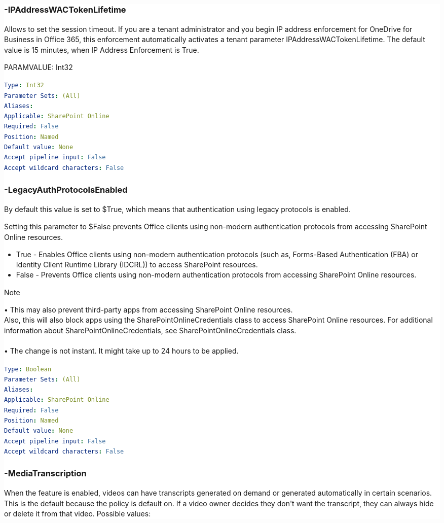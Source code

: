 ### -IPAddressWACTokenLifetime

Allows to set the session timeout. If you are a tenant administrator and you begin IP address enforcement for OneDrive for Business in Office 365, this enforcement automatically activates a tenant parameter IPAddressWACTokenLifetime. The default value is 15 minutes, when IP Address Enforcement is True.

PARAMVALUE: Int32

```yaml
Type: Int32
Parameter Sets: (All)
Aliases:
Applicable: SharePoint Online
Required: False
Position: Named
Default value: None
Accept pipeline input: False
Accept wildcard characters: False
```

### -LegacyAuthProtocolsEnabled

By default this value is set to $True, which means that authentication using legacy protocols is enabled.

Setting this parameter to $False prevents Office clients using non-modern authentication protocols from accessing SharePoint Online resources.

- True - Enables Office clients using non-modern authentication protocols (such as, Forms-Based Authentication (FBA) or Identity Client Runtime Library (IDCRL)) to access SharePoint resources.
- False - Prevents Office clients using non-modern authentication protocols from accessing SharePoint Online resources.

> [!NOTE]
> • This may also prevent third-party apps from accessing SharePoint Online resources. <br/> Also, this will also block apps using the SharePointOnlineCredentials class to access SharePoint Online resources. For additional information about SharePointOnlineCredentials, see SharePointOnlineCredentials class. <br/><br/>• The change is not instant. It might take up to 24 hours to be applied.

```yaml
Type: Boolean
Parameter Sets: (All)
Aliases:
Applicable: SharePoint Online
Required: False
Position: Named
Default value: None
Accept pipeline input: False
Accept wildcard characters: False
```

### -MediaTranscription

When the feature is enabled, videos can have transcripts generated on demand or generated automatically in certain scenarios. This is the default because the policy is default on. If a video owner decides they don't want the transcript, they can always hide or delete it from that video. 
Possible values:
